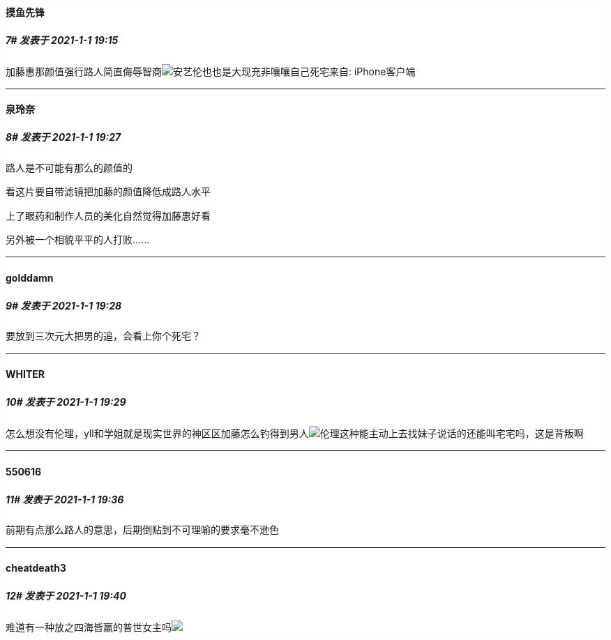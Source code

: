 ####  摸鱼先锋  
##### 7#       发表于 2021-1-1 19:15


加藤惠那颜值强行路人简直侮辱智商<img src="https://static.saraba1st.com/image/smiley/face2017/067.png" referrerpolicy="no-referrer">安艺伦也也是大现充非嚷嚷自己死宅来自: iPhone客户端


-----

####  泉玲奈  
##### 8#       发表于 2021-1-1 19:27


路人是不可能有那么的颜值的

看这片要自带滤镜把加藤的颜值降低成路人水平

上了眼药和制作人员的美化自然觉得加藤惠好看

另外被一个相貌平平的人打败......


-----

####  golddamn  
##### 9#       发表于 2021-1-1 19:28


要放到三次元大把男的追，会看上你个死宅？


-----

####  WHITER  
##### 10#       发表于 2021-1-1 19:29


怎么想没有伦理，yll和学姐就是现实世界的神区区加藤怎么钓得到男人<img src="https://static.saraba1st.com/image/smiley/face2017/033.png" referrerpolicy="no-referrer">伦理这种能主动上去找妹子说话的还能叫宅宅吗，这是背叛啊


-----

####  550616  
##### 11#       发表于 2021-1-1 19:36


前期有点那么路人的意思，后期倒贴到不可理喻的要求毫不逊色


-----

####  cheatdeath3  
##### 12#       发表于 2021-1-1 19:40


难道有一种放之四海皆赢的普世女主吗<img src="https://static.saraba1st.com/image/smiley/face2017/067.png" referrerpolicy="no-referrer">

